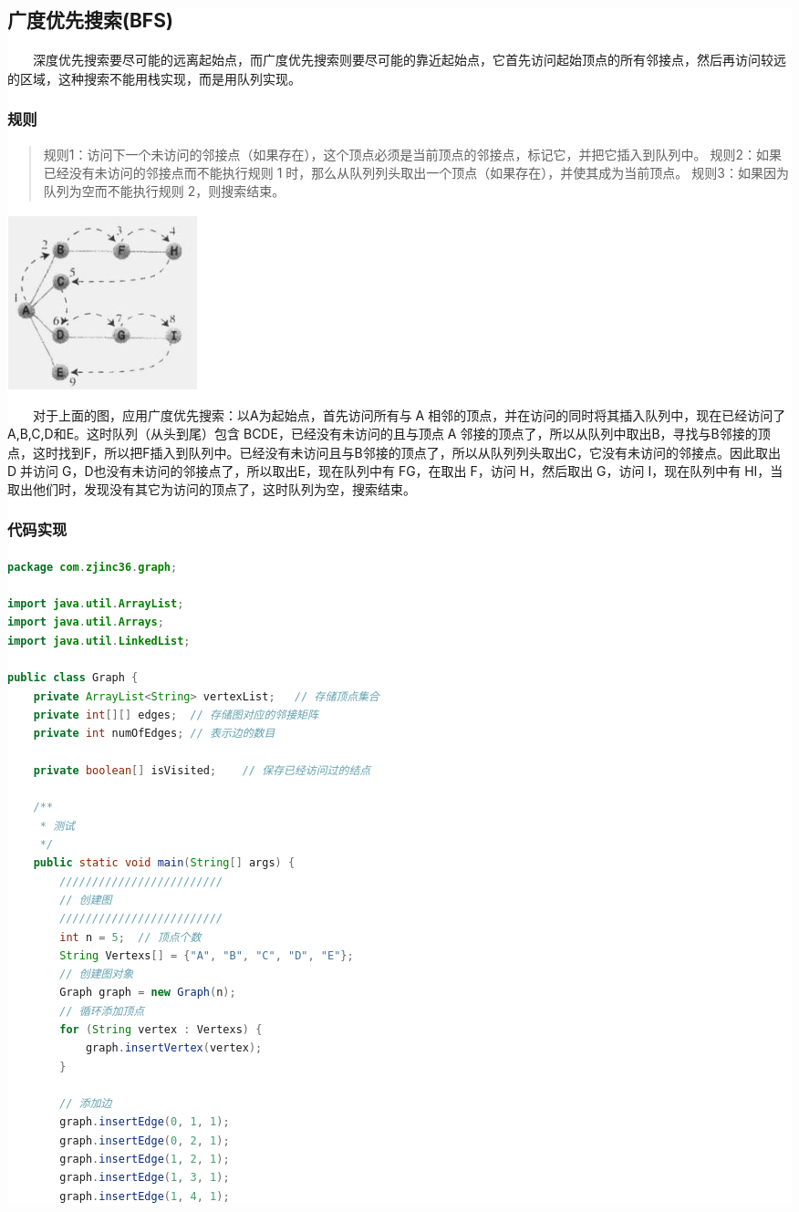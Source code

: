 

##  广度优先搜索(BFS)
　　深度优先搜索要尽可能的远离起始点，而广度优先搜索则要尽可能的靠近起始点，它首先访问起始顶点的所有邻接点，然后再访问较远的区域，这种搜索不能用栈实现，而是用队列实现。

###     规则
>   规则1：访问下一个未访问的邻接点（如果存在），这个顶点必须是当前顶点的邻接点，标记它，并把它插入到队列中。
>   规则2：如果已经没有未访问的邻接点而不能执行规则 1 时，那么从队列列头取出一个顶点（如果存在），并使其成为当前顶点。
>   规则3：如果因为队列为空而不能执行规则 2，则搜索结束。


![](../images/2020/08/20200807105020.png)


　　对于上面的图，应用广度优先搜索：以A为起始点，首先访问所有与 A 相邻的顶点，并在访问的同时将其插入队列中，现在已经访问了 A,B,C,D和E。这时队列（从头到尾）包含 BCDE，已经没有未访问的且与顶点 A 邻接的顶点了，所以从队列中取出B，寻找与B邻接的顶点，这时找到F，所以把F插入到队列中。已经没有未访问且与B邻接的顶点了，所以从队列列头取出C，它没有未访问的邻接点。因此取出 D 并访问 G，D也没有未访问的邻接点了，所以取出E，现在队列中有 FG，在取出 F，访问 H，然后取出 G，访问 I，现在队列中有 HI，当取出他们时，发现没有其它为访问的顶点了，这时队列为空，搜索结束。
###     代码实现
```JAVA
package com.zjinc36.graph;

import java.util.ArrayList;
import java.util.Arrays;
import java.util.LinkedList;

public class Graph {
    private ArrayList<String> vertexList;   // 存储顶点集合
    private int[][] edges;  // 存储图对应的邻接矩阵
    private int numOfEdges; // 表示边的数目
    
    private boolean[] isVisited;    // 保存已经访问过的结点
    
    /**
     * 测试
     */
    public static void main(String[] args) {
        /////////////////////////
        // 创建图
        /////////////////////////
        int n = 5;  // 顶点个数
        String Vertexs[] = {"A", "B", "C", "D", "E"};
        // 创建图对象
        Graph graph = new Graph(n);
        // 循环添加顶点
        for (String vertex : Vertexs) {
            graph.insertVertex(vertex);
        }
        
        // 添加边
        graph.insertEdge(0, 1, 1);
        graph.insertEdge(0, 2, 1);
        graph.insertEdge(1, 2, 1);
        graph.insertEdge(1, 3, 1);
        graph.insertEdge(1, 4, 1);
```